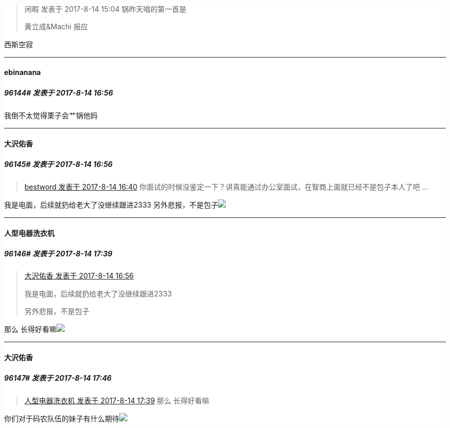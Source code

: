 
<blockquote>闲暇 发表于 2017-8-14 15:04
锅昨天唱的第一首是

黄立成&amp;Machi 报应

</blockquote>
西斯空寂


-----

####  ebinanana  
##### 96144#       发表于 2017-8-14 16:56


我倒不太觉得栗子会艹锅他妈


-----

####  大沢佑香  
##### 96145#       发表于 2017-8-14 16:56


<blockquote><a href="httphttps://bbs.saraba1st.com/2b/forum.php?mod=redirect&amp;goto=findpost&amp;pid=36883279&amp;ptid=1105387" target="_blank">bestword 发表于 2017-8-14 16:40</a>
你面试的时候没鉴定一下？讲真能通过办公室面试，在智商上面就已经不是包子本人了吧 ...</blockquote>
我是电面，后续就扔给老大了没继续跟进2333
另外悲报，不是包子<img src="https://static.saraba1st.com/image/smiley/face2017/068.png" referrerpolicy="no-referrer">


-----

####  人型电器洗衣机  
##### 96146#       发表于 2017-8-14 17:39


<blockquote><a href="httphttps://bbs.saraba1st.com/2b/forum.php?mod=redirect&amp;goto=findpost&amp;pid=36883439&amp;ptid=1105387" target="_blank">大沢佑香 发表于 2017-8-14 16:56</a>

我是电面，后续就扔给老大了没继续跟进2333

另外悲报，不是包子</blockquote>
那么 长得好看嘛<img src="https://static.saraba1st.com/image/smiley/face2017/085.png" referrerpolicy="no-referrer">


-----

####  大沢佑香  
##### 96147#       发表于 2017-8-14 17:46


<blockquote><a href="httphttps://bbs.saraba1st.com/2b/forum.php?mod=redirect&amp;goto=findpost&amp;pid=36883788&amp;ptid=1105387" target="_blank">人型电器洗衣机 发表于 2017-8-14 17:39</a>
那么 长得好看嘛</blockquote>
你们对于码农队伍的妹子有什么期待<img src="https://static.saraba1st.com/image/smiley/face2017/009.gif" referrerpolicy="no-referrer">
